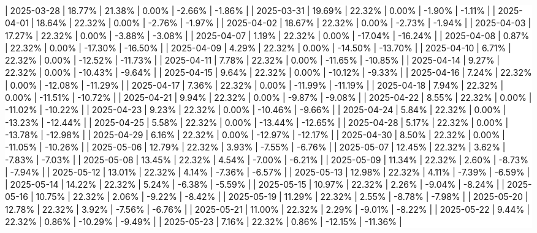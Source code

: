 | 2025-03-28 | 18.77%    | 21.38%      | 0.00%                | -2.66%     | -1.86%                |
| 2025-03-31 | 19.69%    | 22.32%      | 0.00%                | -1.90%     | -1.11%                |
| 2025-04-01 | 18.64%    | 22.32%      | 0.00%                | -2.76%     | -1.97%                |
| 2025-04-02 | 18.67%    | 22.32%      | 0.00%                | -2.73%     | -1.94%                |
| 2025-04-03 | 17.27%    | 22.32%      | 0.00%                | -3.88%     | -3.08%                |
| 2025-04-07 | 1.19%     | 22.32%      | 0.00%                | -17.04%    | -16.24%               |
| 2025-04-08 | 0.87%     | 22.32%      | 0.00%                | -17.30%    | -16.50%               |
| 2025-04-09 | 4.29%     | 22.32%      | 0.00%                | -14.50%    | -13.70%               |
| 2025-04-10 | 6.71%     | 22.32%      | 0.00%                | -12.52%    | -11.73%               |
| 2025-04-11 | 7.78%     | 22.32%      | 0.00%                | -11.65%    | -10.85%               |
| 2025-04-14 | 9.27%     | 22.32%      | 0.00%                | -10.43%    | -9.64%                |
| 2025-04-15 | 9.64%     | 22.32%      | 0.00%                | -10.12%    | -9.33%                |
| 2025-04-16 | 7.24%     | 22.32%      | 0.00%                | -12.08%    | -11.29%               |
| 2025-04-17 | 7.36%     | 22.32%      | 0.00%                | -11.99%    | -11.19%               |
| 2025-04-18 | 7.94%     | 22.32%      | 0.00%                | -11.51%    | -10.72%               |
| 2025-04-21 | 9.94%     | 22.32%      | 0.00%                | -9.87%     | -9.08%                |
| 2025-04-22 | 8.55%     | 22.32%      | 0.00%                | -11.02%    | -10.22%               |
| 2025-04-23 | 9.23%     | 22.32%      | 0.00%                | -10.46%    | -9.66%                |
| 2025-04-24 | 5.84%     | 22.32%      | 0.00%                | -13.23%    | -12.44%               |
| 2025-04-25 | 5.58%     | 22.32%      | 0.00%                | -13.44%    | -12.65%               |
| 2025-04-28 | 5.17%     | 22.32%      | 0.00%                | -13.78%    | -12.98%               |
| 2025-04-29 | 6.16%     | 22.32%      | 0.00%                | -12.97%    | -12.17%               |
| 2025-04-30 | 8.50%     | 22.32%      | 0.00%                | -11.05%    | -10.26%               |
| 2025-05-06 | 12.79%    | 22.32%      | 3.93%                | -7.55%     | -6.76%                |
| 2025-05-07 | 12.45%    | 22.32%      | 3.62%                | -7.83%     | -7.03%                |
| 2025-05-08 | 13.45%    | 22.32%      | 4.54%                | -7.00%     | -6.21%                |
| 2025-05-09 | 11.34%    | 22.32%      | 2.60%                | -8.73%     | -7.94%                |
| 2025-05-12 | 13.01%    | 22.32%      | 4.14%                | -7.36%     | -6.57%                |
| 2025-05-13 | 12.98%    | 22.32%      | 4.11%                | -7.39%     | -6.59%                |
| 2025-05-14 | 14.22%    | 22.32%      | 5.24%                | -6.38%     | -5.59%                |
| 2025-05-15 | 10.97%    | 22.32%      | 2.26%                | -9.04%     | -8.24%                |
| 2025-05-16 | 10.75%    | 22.32%      | 2.06%                | -9.22%     | -8.42%                |
| 2025-05-19 | 11.29%    | 22.32%      | 2.55%                | -8.78%     | -7.98%                |
| 2025-05-20 | 12.78%    | 22.32%      | 3.92%                | -7.56%     | -6.76%                |
| 2025-05-21 | 11.00%    | 22.32%      | 2.29%                | -9.01%     | -8.22%                |
| 2025-05-22 | 9.44%     | 22.32%      | 0.86%                | -10.29%    | -9.49%                |
| 2025-05-23 | 7.16%     | 22.32%      | 0.86%                | -12.15%    | -11.36%               |